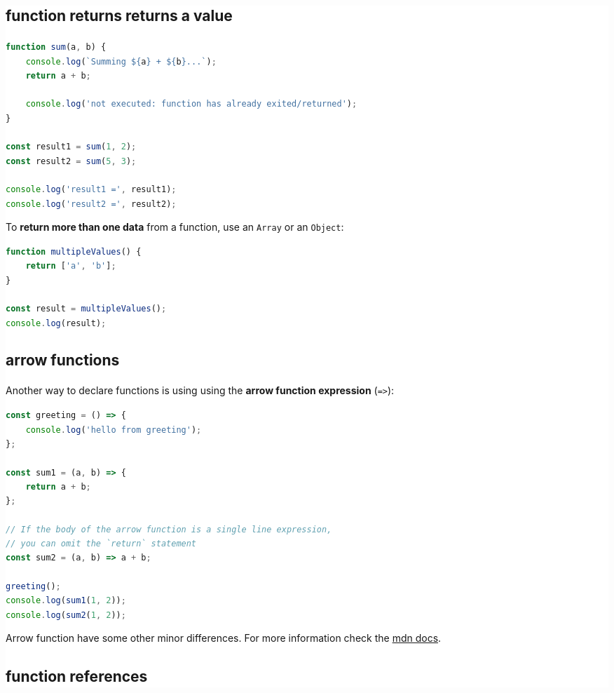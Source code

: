 ## function returns returns a value

```javascript
function sum(a, b) {
	console.log(`Summing ${a} + ${b}...`);
	return a + b;

	console.log('not executed: function has already exited/returned');
}

const result1 = sum(1, 2);
const result2 = sum(5, 3);

console.log('result1 =', result1);
console.log('result2 =', result2);
```

To **return more than one data** from a function, use an `Array` or an `Object`:

```javascript
function multipleValues() {
	return ['a', 'b'];
}

const result = multipleValues();
console.log(result);
```

## arrow functions

Another way to declare functions is using using the **arrow function expression** (`=>`):

```javascript
const greeting = () => {
	console.log('hello from greeting');
};

const sum1 = (a, b) => {
	return a + b;
};

// If the body of the arrow function is a single line expression,
// you can omit the `return` statement
const sum2 = (a, b) => a + b;

greeting();
console.log(sum1(1, 2));
console.log(sum2(1, 2));
```

Arrow function have some other minor differences. For more information check the [mdn docs](https://developer.mozilla.org/docs/Web/JavaScript/Guide/Functions#arrow_functions).

## function references
